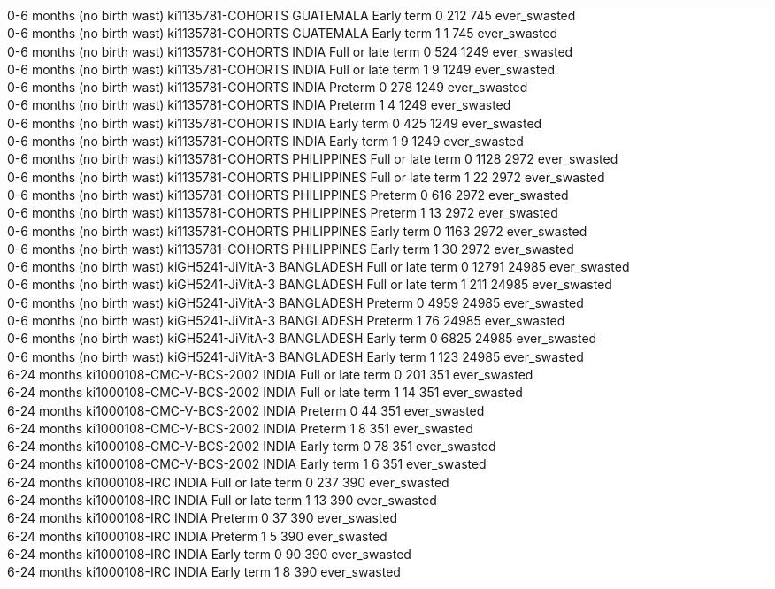 0-6 months (no birth wast)    ki1135781-COHORTS          GUATEMALA                      Early term                      0      212     745  ever_swasted     
0-6 months (no birth wast)    ki1135781-COHORTS          GUATEMALA                      Early term                      1        1     745  ever_swasted     
0-6 months (no birth wast)    ki1135781-COHORTS          INDIA                          Full or late term               0      524    1249  ever_swasted     
0-6 months (no birth wast)    ki1135781-COHORTS          INDIA                          Full or late term               1        9    1249  ever_swasted     
0-6 months (no birth wast)    ki1135781-COHORTS          INDIA                          Preterm                         0      278    1249  ever_swasted     
0-6 months (no birth wast)    ki1135781-COHORTS          INDIA                          Preterm                         1        4    1249  ever_swasted     
0-6 months (no birth wast)    ki1135781-COHORTS          INDIA                          Early term                      0      425    1249  ever_swasted     
0-6 months (no birth wast)    ki1135781-COHORTS          INDIA                          Early term                      1        9    1249  ever_swasted     
0-6 months (no birth wast)    ki1135781-COHORTS          PHILIPPINES                    Full or late term               0     1128    2972  ever_swasted     
0-6 months (no birth wast)    ki1135781-COHORTS          PHILIPPINES                    Full or late term               1       22    2972  ever_swasted     
0-6 months (no birth wast)    ki1135781-COHORTS          PHILIPPINES                    Preterm                         0      616    2972  ever_swasted     
0-6 months (no birth wast)    ki1135781-COHORTS          PHILIPPINES                    Preterm                         1       13    2972  ever_swasted     
0-6 months (no birth wast)    ki1135781-COHORTS          PHILIPPINES                    Early term                      0     1163    2972  ever_swasted     
0-6 months (no birth wast)    ki1135781-COHORTS          PHILIPPINES                    Early term                      1       30    2972  ever_swasted     
0-6 months (no birth wast)    kiGH5241-JiVitA-3          BANGLADESH                     Full or late term               0    12791   24985  ever_swasted     
0-6 months (no birth wast)    kiGH5241-JiVitA-3          BANGLADESH                     Full or late term               1      211   24985  ever_swasted     
0-6 months (no birth wast)    kiGH5241-JiVitA-3          BANGLADESH                     Preterm                         0     4959   24985  ever_swasted     
0-6 months (no birth wast)    kiGH5241-JiVitA-3          BANGLADESH                     Preterm                         1       76   24985  ever_swasted     
0-6 months (no birth wast)    kiGH5241-JiVitA-3          BANGLADESH                     Early term                      0     6825   24985  ever_swasted     
0-6 months (no birth wast)    kiGH5241-JiVitA-3          BANGLADESH                     Early term                      1      123   24985  ever_swasted     
6-24 months                   ki1000108-CMC-V-BCS-2002   INDIA                          Full or late term               0      201     351  ever_swasted     
6-24 months                   ki1000108-CMC-V-BCS-2002   INDIA                          Full or late term               1       14     351  ever_swasted     
6-24 months                   ki1000108-CMC-V-BCS-2002   INDIA                          Preterm                         0       44     351  ever_swasted     
6-24 months                   ki1000108-CMC-V-BCS-2002   INDIA                          Preterm                         1        8     351  ever_swasted     
6-24 months                   ki1000108-CMC-V-BCS-2002   INDIA                          Early term                      0       78     351  ever_swasted     
6-24 months                   ki1000108-CMC-V-BCS-2002   INDIA                          Early term                      1        6     351  ever_swasted     
6-24 months                   ki1000108-IRC              INDIA                          Full or late term               0      237     390  ever_swasted     
6-24 months                   ki1000108-IRC              INDIA                          Full or late term               1       13     390  ever_swasted     
6-24 months                   ki1000108-IRC              INDIA                          Preterm                         0       37     390  ever_swasted     
6-24 months                   ki1000108-IRC              INDIA                          Preterm                         1        5     390  ever_swasted     
6-24 months                   ki1000108-IRC              INDIA                          Early term                      0       90     390  ever_swasted     
6-24 months                   ki1000108-IRC              INDIA                          Early term                      1        8     390  ever_swasted     